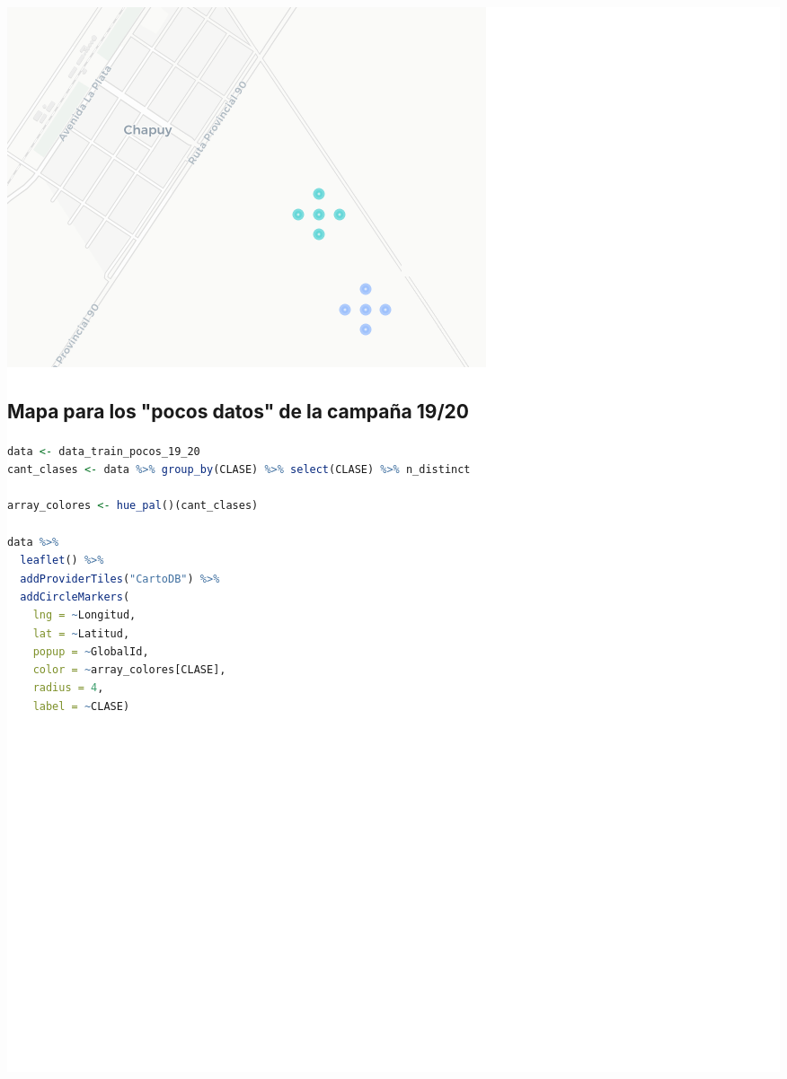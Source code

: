 ![Mapa_18_19](imagenes/mapa_pocos_18_19.png "Mapa_18_19")


## Mapa para los "pocos datos" de la campaña 19/20

```r
data <- data_train_pocos_19_20
cant_clases <- data %>% group_by(CLASE) %>% select(CLASE) %>% n_distinct

array_colores <- hue_pal()(cant_clases)

data %>%
  leaflet() %>%
  addProviderTiles("CartoDB") %>%
  addCircleMarkers(
    lng = ~Longitud, 
    lat = ~Latitud, 
    popup = ~GlobalId, 
    color = ~array_colores[CLASE],
    radius = 4,
    label = ~CLASE) 
```

<div id="htmlwidget-9eef61924374558448be" style="width:576px;height:384px;" class="leaflet html-widget"></div>